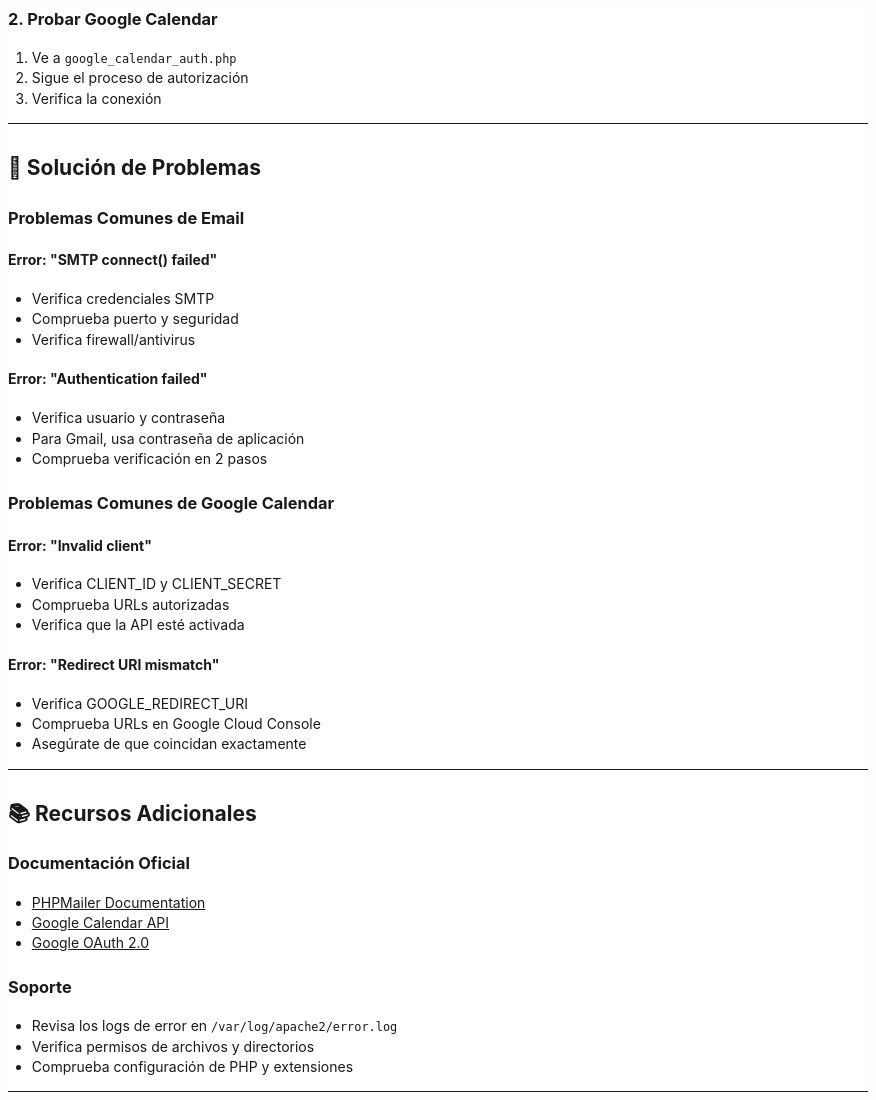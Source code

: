 ### 2. Probar Google Calendar
1. Ve a `google_calendar_auth.php`
2. Sigue el proceso de autorización
3. Verifica la conexión

---

## 🚨 Solución de Problemas

### Problemas Comunes de Email

#### Error: "SMTP connect() failed"
- Verifica credenciales SMTP
- Comprueba puerto y seguridad
- Verifica firewall/antivirus

#### Error: "Authentication failed"
- Verifica usuario y contraseña
- Para Gmail, usa contraseña de aplicación
- Comprueba verificación en 2 pasos

### Problemas Comunes de Google Calendar

#### Error: "Invalid client"
- Verifica CLIENT_ID y CLIENT_SECRET
- Comprueba URLs autorizadas
- Verifica que la API esté activada

#### Error: "Redirect URI mismatch"
- Verifica GOOGLE_REDIRECT_URI
- Comprueba URLs en Google Cloud Console
- Asegúrate de que coincidan exactamente

---

## 📚 Recursos Adicionales

### Documentación Oficial
- [PHPMailer Documentation](https://github.com/PHPMailer/PHPMailer)
- [Google Calendar API](https://developers.google.com/calendar)
- [Google OAuth 2.0](https://developers.google.com/identity/protocols/oauth2)

### Soporte
- Revisa los logs de error en `/var/log/apache2/error.log`
- Verifica permisos de archivos y directorios
- Comprueba configuración de PHP y extensiones

---
